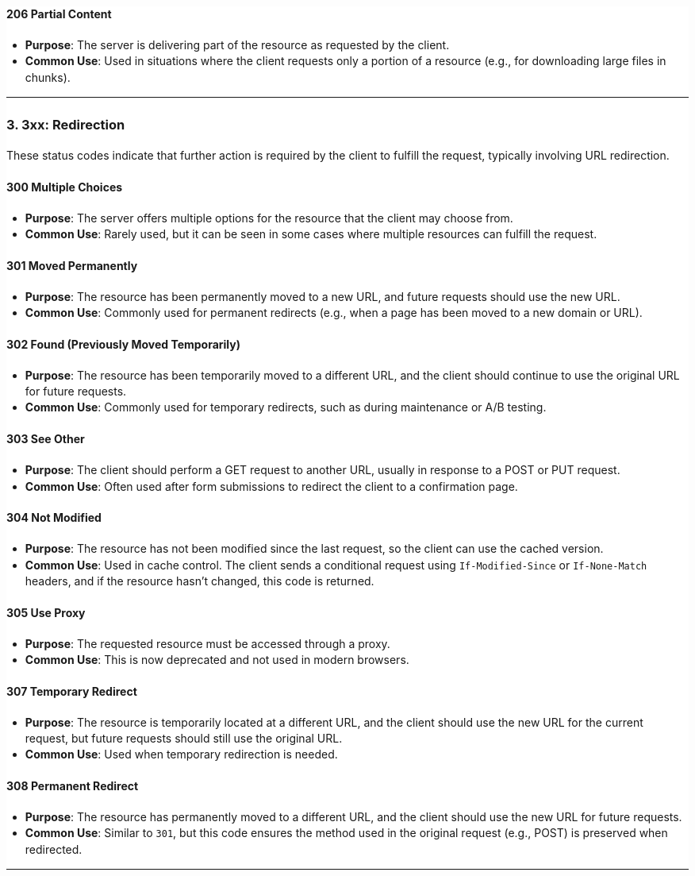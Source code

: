 #### **206 Partial Content**
- **Purpose**: The server is delivering part of the resource as requested by the client.
- **Common Use**: Used in situations where the client requests only a portion of a resource (e.g., for downloading large files in chunks).

---

### 3. **3xx: Redirection**
These status codes indicate that further action is required by the client to fulfill the request, typically involving URL redirection.

#### **300 Multiple Choices**
- **Purpose**: The server offers multiple options for the resource that the client may choose from.
- **Common Use**: Rarely used, but it can be seen in some cases where multiple resources can fulfill the request.

#### **301 Moved Permanently**
- **Purpose**: The resource has been permanently moved to a new URL, and future requests should use the new URL.
- **Common Use**: Commonly used for permanent redirects (e.g., when a page has been moved to a new domain or URL).

#### **302 Found (Previously Moved Temporarily)**
- **Purpose**: The resource has been temporarily moved to a different URL, and the client should continue to use the original URL for future requests.
- **Common Use**: Commonly used for temporary redirects, such as during maintenance or A/B testing.

#### **303 See Other**
- **Purpose**: The client should perform a GET request to another URL, usually in response to a POST or PUT request.
- **Common Use**: Often used after form submissions to redirect the client to a confirmation page.

#### **304 Not Modified**
- **Purpose**: The resource has not been modified since the last request, so the client can use the cached version.
- **Common Use**: Used in cache control. The client sends a conditional request using `If-Modified-Since` or `If-None-Match` headers, and if the resource hasn’t changed, this code is returned.

#### **305 Use Proxy**
- **Purpose**: The requested resource must be accessed through a proxy.
- **Common Use**: This is now deprecated and not used in modern browsers.

#### **307 Temporary Redirect**
- **Purpose**: The resource is temporarily located at a different URL, and the client should use the new URL for the current request, but future requests should still use the original URL.
- **Common Use**: Used when temporary redirection is needed.

#### **308 Permanent Redirect**
- **Purpose**: The resource has permanently moved to a different URL, and the client should use the new URL for future requests.
- **Common Use**: Similar to `301`, but this code ensures the method used in the original request (e.g., POST) is preserved when redirected.

---